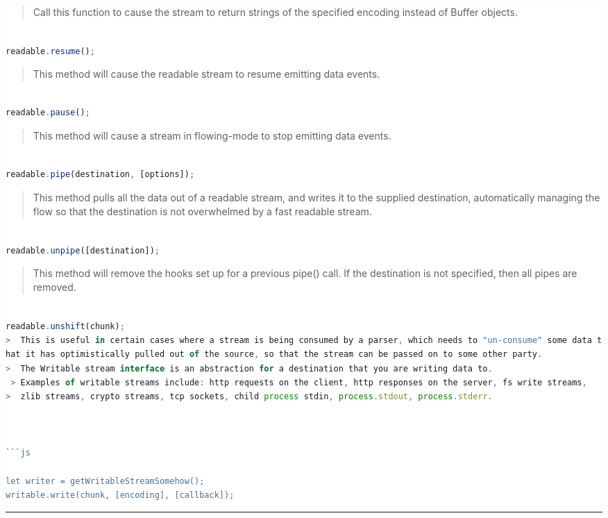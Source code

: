 > Call this function to cause the stream to return strings of the specified encoding instead of Buffer objects.



```js

readable.resume();      

```

> This method will cause the readable stream to resume emitting data events.



```js

readable.pause();


```

> This method will cause a stream in flowing-mode to stop emitting data events.



```js

readable.pipe(destination, [options]);


```

> This method pulls all the data out of a readable stream, and writes it to the supplied destination, automatically managing the flow so that the destination is not overwhelmed by a fast readable stream.



```js

readable.unpipe([destination]);


```

> This method will remove the hooks set up for a previous pipe() call. If the destination is not specified, then all pipes are removed.



```js

readable.unshift(chunk);  
>  This is useful in certain cases where a stream is being consumed by a parser, which needs to "un-consume" some data that it has optimistically pulled out of the source, so that the stream can be passed on to some other party.
>  The Writable stream interface is an abstraction for a destination that you are writing data to.
 > Examples of writable streams include: http requests on the client, http responses on the server, fs write streams,
>  zlib streams, crypto streams, tcp sockets, child process stdin, process.stdout, process.stderr.



```js

let writer = getWritableStreamSomehow();
writable.write(chunk, [encoding], [callback]);  
```

---